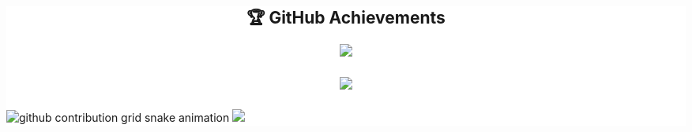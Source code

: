  <div align="center">
   <h2>
     🏆 GitHub Achievements
   </h2>
 </div>

 <div align="center">
   <img src="https://github-profile-trophy.vercel.app/?username=aoxygg&theme=darkhub&no-frame=true&no-bg=true&row=1&column=6&margin-w=15"/>
 </div>

 <div align="center" style="margin: 20px 0">
   <img src="https://komarev.com/ghpvc/?username=aoxygg&color=0000FF&style=for-the-badge&label=Profile+Views"/>
 </div>

 <picture>
   <source
     media="(prefers-color-scheme: dark)"
     srcset="https://raw.githubusercontent.com/platane/platane/output/github-contribution-grid-snake-dark.svg"
   />
   <source
     media="(prefers-color-scheme: light)"
     srcset="https://raw.githubusercontent.com/platane/platane/output/github-contribution-grid-snake.svg"
   />
   <img
     alt="github contribution grid snake animation"
     src="https://raw.githubusercontent.com/platane/platane/output/github-contribution-grid-snake.svg"
   />
 </picture>
 
 <img src="https://capsule-render.vercel.app/api?type=waving&color=0:000000,100:0000FF&height=120&section=footer"/>
</div> 
